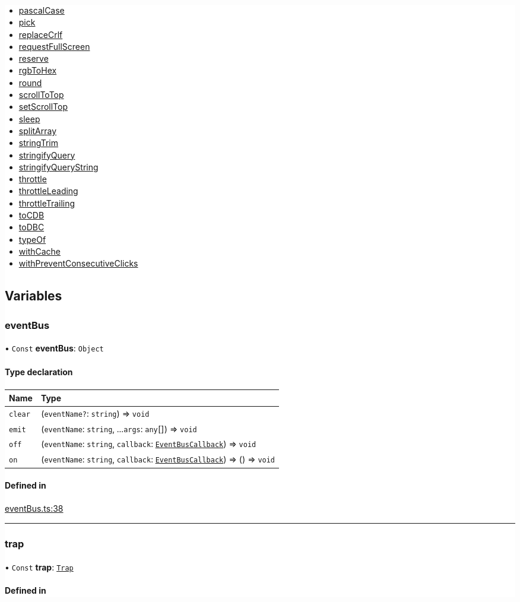- [pascalCase](modules.md#pascalcase)
- [pick](modules.md#pick)
- [replaceCrlf](modules.md#replacecrlf)
- [requestFullScreen](modules.md#requestfullscreen)
- [reserve](modules.md#reserve)
- [rgbToHex](modules.md#rgbtohex)
- [round](modules.md#round)
- [scrollToTop](modules.md#scrolltotop)
- [setScrollTop](modules.md#setscrolltop)
- [sleep](modules.md#sleep)
- [splitArray](modules.md#splitarray)
- [stringTrim](modules.md#stringtrim)
- [stringifyQuery](modules.md#stringifyquery)
- [stringifyQueryString](modules.md#stringifyquerystring)
- [throttle](modules.md#throttle)
- [throttleLeading](modules.md#throttleleading)
- [throttleTrailing](modules.md#throttletrailing)
- [toCDB](modules.md#tocdb)
- [toDBC](modules.md#todbc)
- [typeOf](modules.md#typeof)
- [withCache](modules.md#withcache)
- [withPreventConsecutiveClicks](modules.md#withpreventconsecutiveclicks)

## Variables

### eventBus

• `Const` **eventBus**: `Object`

#### Type declaration

| Name | Type |
| :------ | :------ |
| `clear` | (`eventName?`: `string`) => `void` |
| `emit` | (`eventName`: `string`, ...`args`: `any`[]) => `void` |
| `off` | (`eventName`: `string`, `callback`: [`EventBusCallback`](interfaces/EventBusCallback.md)) => `void` |
| `on` | (`eventName`: `string`, `callback`: [`EventBusCallback`](interfaces/EventBusCallback.md)) => () => `void` |

#### Defined in

[eventBus.ts:38](https://github.com/daysnap/utils/blob/c4d6925/src/eventBus.ts#L38)

___

### trap

• `Const` **trap**: [`Trap`](interfaces/Trap.md)

#### Defined in
